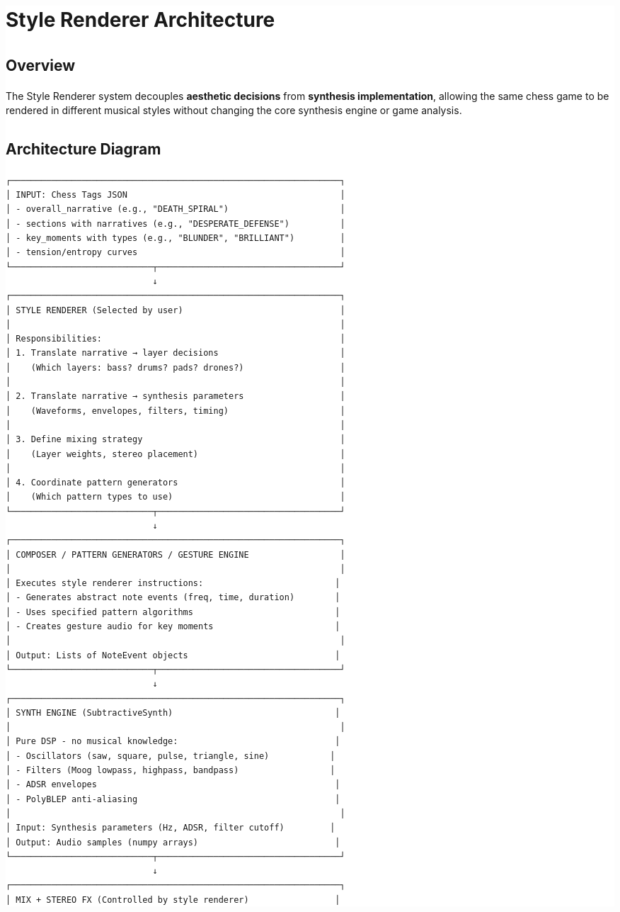# Style Renderer Architecture

## Overview

The Style Renderer system decouples **aesthetic decisions** from **synthesis implementation**, allowing the same chess game to be rendered in different musical styles without changing the core synthesis engine or game analysis.

## Architecture Diagram

```
┌─────────────────────────────────────────────────────────────────┐
│ INPUT: Chess Tags JSON                                          │
│ - overall_narrative (e.g., "DEATH_SPIRAL")                      │
│ - sections with narratives (e.g., "DESPERATE_DEFENSE")          │
│ - key_moments with types (e.g., "BLUNDER", "BRILLIANT")         │
│ - tension/entropy curves                                        │
└────────────────────────────┬────────────────────────────────────┘
                             ↓
┌─────────────────────────────────────────────────────────────────┐
│ STYLE RENDERER (Selected by user)                               │
│                                                                 │
│ Responsibilities:                                               │
│ 1. Translate narrative → layer decisions                        │
│    (Which layers: bass? drums? pads? drones?)                   │
│                                                                 │
│ 2. Translate narrative → synthesis parameters                   │
│    (Waveforms, envelopes, filters, timing)                      │
│                                                                 │
│ 3. Define mixing strategy                                       │
│    (Layer weights, stereo placement)                            │
│                                                                 │
│ 4. Coordinate pattern generators                                │
│    (Which pattern types to use)                                 │
└────────────────────────────┬────────────────────────────────────┘
                             ↓
┌─────────────────────────────────────────────────────────────────┐
│ COMPOSER / PATTERN GENERATORS / GESTURE ENGINE                  │
│                                                                 │
│ Executes style renderer instructions:                          │
│ - Generates abstract note events (freq, time, duration)        │
│ - Uses specified pattern algorithms                            │
│ - Creates gesture audio for key moments                        │
│                                                                 │
│ Output: Lists of NoteEvent objects                             │
└────────────────────────────┬────────────────────────────────────┘
                             ↓
┌─────────────────────────────────────────────────────────────────┐
│ SYNTH ENGINE (SubtractiveSynth)                                │
│                                                                 │
│ Pure DSP - no musical knowledge:                               │
│ - Oscillators (saw, square, pulse, triangle, sine)            │
│ - Filters (Moog lowpass, highpass, bandpass)                  │
│ - ADSR envelopes                                               │
│ - PolyBLEP anti-aliasing                                       │
│                                                                 │
│ Input: Synthesis parameters (Hz, ADSR, filter cutoff)         │
│ Output: Audio samples (numpy arrays)                           │
└────────────────────────────┬────────────────────────────────────┘
                             ↓
┌─────────────────────────────────────────────────────────────────┐
│ MIX + STEREO FX (Controlled by style renderer)                 │
```